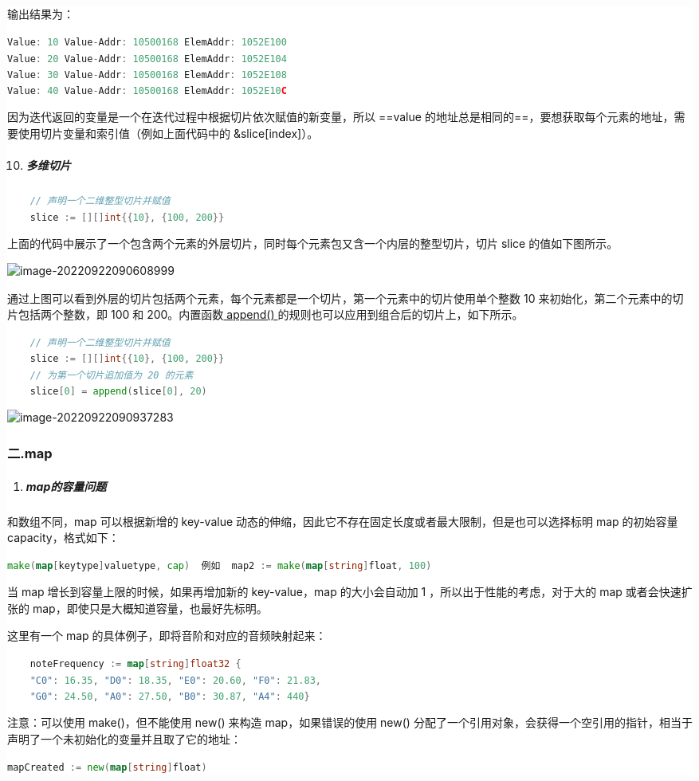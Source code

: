 输出结果为：

```go
Value: 10 Value-Addr: 10500168 ElemAddr: 1052E100
Value: 20 Value-Addr: 10500168 ElemAddr: 1052E104
Value: 30 Value-Addr: 10500168 ElemAddr: 1052E108
Value: 40 Value-Addr: 10500168 ElemAddr: 1052E10C
```

因为迭代返回的变量是一个在迭代过程中根据切片依次赋值的新变量，所以 ==value 的地址总是相同的==，要想获取每个元素的地址，需要使用切片变量和索引值（例如上面代码中的 &slice[index]）。

10. ##### 多维切片

```go
    // 声明一个二维整型切片并赋值
    slice := [][]int{{10}, {100, 200}}
```

上面的代码中展示了一个包含两个元素的外层切片，同时每个元素包又含一个内层的整型切片，切片 slice 的值如下图所示。

![image-20220922090608999](C:\Users\DELL\AppData\Roaming\Typora\typora-user-images\image-20220922090608999.png)

通过上图可以看到外层的切片包括两个元素，每个元素都是一个切片，第一个元素中的切片使用单个整数 10 来初始化，第二个元素中的切片包括两个整数，即 100 和 200。内置函数[ append() ](http://c.biancheng.net/view/28.html)的规则也可以应用到组合后的切片上，如下所示。

```go
    // 声明一个二维整型切片并赋值
    slice := [][]int{{10}, {100, 200}}
    // 为第一个切片追加值为 20 的元素
    slice[0] = append(slice[0], 20)
```

![image-20220922090937283](C:\Users\DELL\AppData\Roaming\Typora\typora-user-images\image-20220922090937283.png)

### 二.map

1. ##### map的容量问题

和数组不同，map 可以根据新增的 key-value 动态的伸缩，因此它不存在固定长度或者最大限制，但是也可以选择标明 map 的初始容量 capacity，格式如下：

```go
make(map[keytype]valuetype, cap)  例如  map2 := make(map[string]float, 100)
```

 当 map 增长到容量上限的时候，如果再增加新的 key-value，map 的大小会自动加 1 ，所以出于性能的考虑，对于大的 map 或者会快速扩张的 map，即使只是大概知道容量，也最好先标明。

这里有一个 map 的具体例子，即将音阶和对应的音频映射起来：

```go
    noteFrequency := map[string]float32 {
    "C0": 16.35, "D0": 18.35, "E0": 20.60, "F0": 21.83,
    "G0": 24.50, "A0": 27.50, "B0": 30.87, "A4": 440}
```

注意：可以使用 make()，但不能使用 new() 来构造 map，如果错误的使用 new() 分配了一个引用对象，会获得一个空引用的指针，相当于声明了一个未初始化的变量并且取了它的地址：

```go
mapCreated := new(map[string]float)
```
